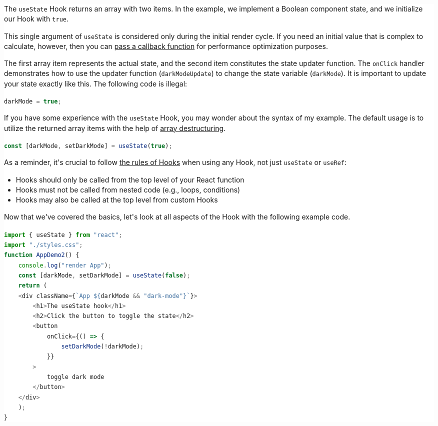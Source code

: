 The `useState` Hook returns an array with two items. In the example, we implement a Boolean component state, and we initialize our Hook with `true`.

This single argument of `useState` is considered only during the initial render cycle. If you need an initial value that is complex to calculate, however, then you can [pass a callback function](https://reactjs.org/docs/hooks-reference.html#lazy-initial-state) for performance optimization purposes.

The first array item represents the actual state, and the second item constitutes the state updater function. The `onClick` handler demonstrates how to use the updater function (`darkModeUpdate`) to change the state variable (`darkMode`). It is important to update your state exactly like this. The following code is illegal:

```js
darkMode = true;
```

If you have some experience with the `useState` Hook, you may wonder about the syntax of my example. The default usage is to utilize the returned array items with the help of [array destructuring](https://blog.logrocket.com/javascript-concepts-before-learning-react/).

```js
const [darkMode, setDarkMode] = useState(true);
```

As a reminder, it's crucial to follow [the rules of Hooks](https://reactjs.org/docs/hooks-rules.html) when using any Hook, not just `useState` or `useRef`:


- Hooks should only be called from the top level of your React function
- Hooks must not be called from nested code (e.g., loops, conditions)
- Hooks may also be called at the top level from custom Hooks

Now that we've covered the basics, let's look at all aspects of the Hook with the following example code.

```js
import { useState } from "react";
import "./styles.css";
function AppDemo2() {
    console.log("render App");
    const [darkMode, setDarkMode] = useState(false);
    return (
    <div className={`App ${darkMode && "dark-mode"}`}>
        <h1>The useState hook</h1>
        <h2>Click the button to toggle the state</h2>
        <button
            onClick={() => {
                setDarkMode(!darkMode);
            }}
        >
            toggle dark mode
        </button>
    </div>
    );
}
```
